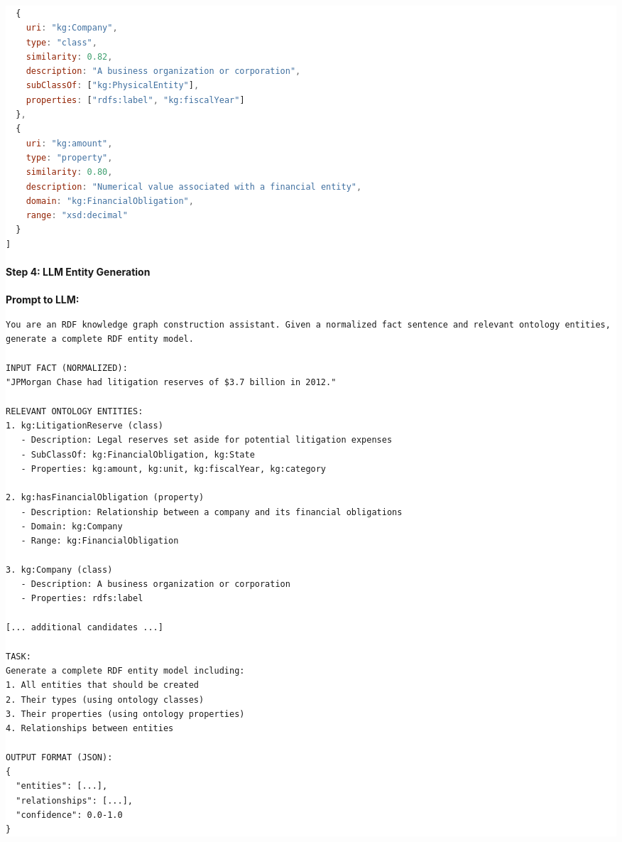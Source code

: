 ```javascript
  {
    uri: "kg:Company",
    type: "class",
    similarity: 0.82,
    description: "A business organization or corporation",
    subClassOf: ["kg:PhysicalEntity"],
    properties: ["rdfs:label", "kg:fiscalYear"]
  },
  {
    uri: "kg:amount",
    type: "property",
    similarity: 0.80,
    description: "Numerical value associated with a financial entity",
    domain: "kg:FinancialObligation",
    range: "xsd:decimal"
  }
]
```

#### Step 4: LLM Entity Generation

**Prompt to LLM:**
```
You are an RDF knowledge graph construction assistant. Given a normalized fact sentence and relevant ontology entities, generate a complete RDF entity model.

INPUT FACT (NORMALIZED):
"JPMorgan Chase had litigation reserves of $3.7 billion in 2012."

RELEVANT ONTOLOGY ENTITIES:
1. kg:LitigationReserve (class)
   - Description: Legal reserves set aside for potential litigation expenses
   - SubClassOf: kg:FinancialObligation, kg:State
   - Properties: kg:amount, kg:unit, kg:fiscalYear, kg:category

2. kg:hasFinancialObligation (property)
   - Description: Relationship between a company and its financial obligations
   - Domain: kg:Company
   - Range: kg:FinancialObligation

3. kg:Company (class)
   - Description: A business organization or corporation
   - Properties: rdfs:label

[... additional candidates ...]

TASK:
Generate a complete RDF entity model including:
1. All entities that should be created
2. Their types (using ontology classes)
3. Their properties (using ontology properties)
4. Relationships between entities

OUTPUT FORMAT (JSON):
{
  "entities": [...],
  "relationships": [...],
  "confidence": 0.0-1.0
}
```
